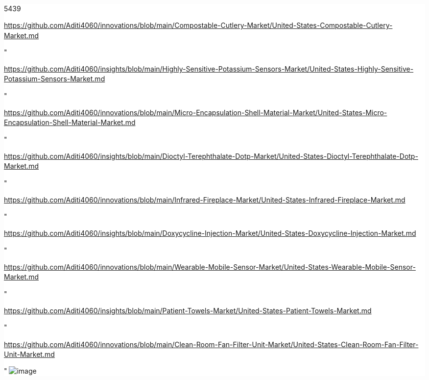 5439</p><p><a href="https://github.com/Aditi4060/innovations/blob/main/Compostable-Cutlery-Market/United-States-Compostable-Cutlery-Market.md">https://github.com/Aditi4060/innovations/blob/main/Compostable-Cutlery-Market/United-States-Compostable-Cutlery-Market.md</a></p>"<p><a href="https://github.com/Aditi4060/insights/blob/main/Highly-Sensitive-Potassium-Sensors-Market/United-States-Highly-Sensitive-Potassium-Sensors-Market.md">https://github.com/Aditi4060/insights/blob/main/Highly-Sensitive-Potassium-Sensors-Market/United-States-Highly-Sensitive-Potassium-Sensors-Market.md</a></p>"<p><a href="https://github.com/Aditi4060/innovations/blob/main/Micro-Encapsulation-Shell-Material-Market/United-States-Micro-Encapsulation-Shell-Material-Market.md">https://github.com/Aditi4060/innovations/blob/main/Micro-Encapsulation-Shell-Material-Market/United-States-Micro-Encapsulation-Shell-Material-Market.md</a></p>"<p><a href="https://github.com/Aditi4060/insights/blob/main/Dioctyl-Terephthalate-Dotp-Market/United-States-Dioctyl-Terephthalate-Dotp-Market.md">https://github.com/Aditi4060/insights/blob/main/Dioctyl-Terephthalate-Dotp-Market/United-States-Dioctyl-Terephthalate-Dotp-Market.md</a></p>"<p><a href="https://github.com/Aditi4060/innovations/blob/main/Infrared-Fireplace-Market/United-States-Infrared-Fireplace-Market.md">https://github.com/Aditi4060/innovations/blob/main/Infrared-Fireplace-Market/United-States-Infrared-Fireplace-Market.md</a></p>"<p><a href="https://github.com/Aditi4060/insights/blob/main/Doxycycline-Injection-Market/United-States-Doxycycline-Injection-Market.md">https://github.com/Aditi4060/insights/blob/main/Doxycycline-Injection-Market/United-States-Doxycycline-Injection-Market.md</a></p>"<p><a href="https://github.com/Aditi4060/innovations/blob/main/Wearable-Mobile-Sensor-Market/United-States-Wearable-Mobile-Sensor-Market.md">https://github.com/Aditi4060/innovations/blob/main/Wearable-Mobile-Sensor-Market/United-States-Wearable-Mobile-Sensor-Market.md</a></p>"<p><a href="https://github.com/Aditi4060/insights/blob/main/Patient-Towels-Market/United-States-Patient-Towels-Market.md">https://github.com/Aditi4060/insights/blob/main/Patient-Towels-Market/United-States-Patient-Towels-Market.md</a></p>"<p><a href="https://github.com/Aditi4060/innovations/blob/main/Clean-Room-Fan-Filter-Unit-Market/United-States-Clean-Room-Fan-Filter-Unit-Market.md">https://github.com/Aditi4060/innovations/blob/main/Clean-Room-Fan-Filter-Unit-Market/United-States-Clean-Room-Fan-Filter-Unit-Market.md</a></p>"
![image](https://github.com/user-attachments/assets/5b817bd0-a55c-4ccf-a51d-9e55eb4836a3)
